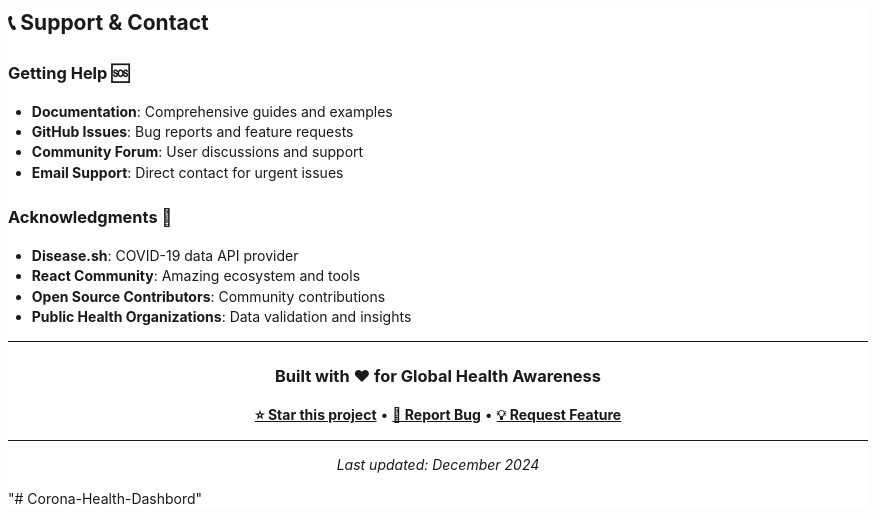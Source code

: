 
## 📞 Support & Contact

### **Getting Help** 🆘
- **Documentation**: Comprehensive guides and examples
- **GitHub Issues**: Bug reports and feature requests
- **Community Forum**: User discussions and support
- **Email Support**: Direct contact for urgent issues

### **Acknowledgments** 🙏
- **Disease.sh**: COVID-19 data API provider
- **React Community**: Amazing ecosystem and tools
- **Open Source Contributors**: Community contributions
- **Public Health Organizations**: Data validation and insights

---

<div align="center">

### **Built with ❤️ for Global Health Awareness**

**[⭐ Star this project](https://github.com/your-username/covid-dashboard)** • **[🐛 Report Bug](https://github.com/your-username/covid-dashboard/issues)** • **[💡 Request Feature](https://github.com/your-username/covid-dashboard/issues)**

---

*Last updated: December 2024*

</div>"# Corona-Health-Dashbord" 
